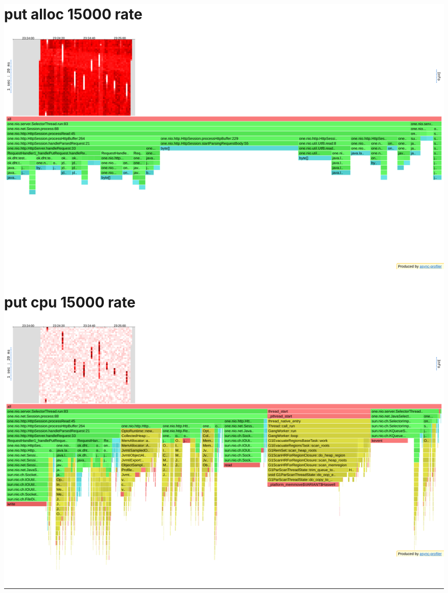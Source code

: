 # put alloc 15000 rate
![async-profiler put alloc 15000 rate](./png/async-profiler_put_alloc_rate_15000.png)
# put cpu 15000 rate
![async-profiler put cpu 15000 rate](./png/async-profiler_put_cpu_rate_15000.png)

---